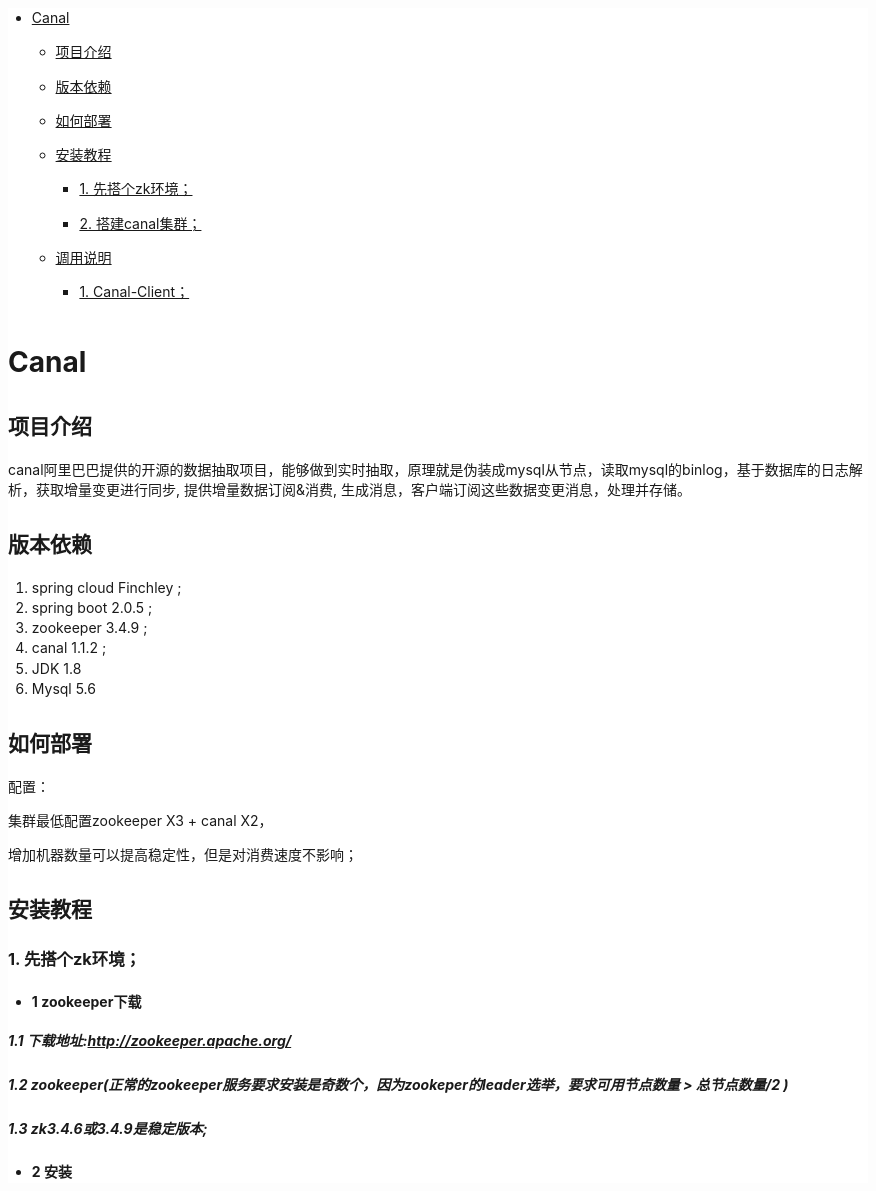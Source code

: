
- [Canal](#Canal)
  - [项目介绍](#%E9%A1%B9%E7%9B%AE%E4%BB%8B%E7%BB%8D)
  - [版本依赖](#%E7%89%88%E6%9C%AC%E4%BE%9D%E8%B5%96)
  - [如何部署](#%E5%A6%82%E4%BD%95%E9%83%A8%E7%BD%B2)
  - [安装教程](#%E5%AE%89%E8%A3%85%E6%95%99%E7%A8%8B)
    - [1. 先搭个zk环境；](#1-%E5%85%88%E6%90%AD%E4%B8%AAzk%E7%8E%AF%E5%A2%83)

    - [2. 搭建canal集群；](#2-%E6%90%AD%E5%BB%BAcanal%E9%9B%86%E7%BE%A4)

  - [调用说明](#%E8%B0%83%E7%94%A8%E8%AF%B4%E6%98%8E)
    - [1. Canal-Client；](#1-Canal-Client)
       
# Canal

## 项目介绍

canal阿里巴巴提供的开源的数据抽取项目，能够做到实时抽取，原理就是伪装成mysql从节点，读取mysql的binlog，基于数据库的日志解析，获取增量变更进行同步, 提供增量数据订阅&消费, 生成消息，客户端订阅这些数据变更消息，处理并存储。

## 版本依赖

1. spring cloud Finchley ;
2. spring boot 2.0.5 ;
3. zookeeper 3.4.9 ;
4. canal 1.1.2 ;
5. JDK 1.8
6. Mysql 5.6

## 如何部署

配置：

集群最低配置zookeeper X3 + canal X2，

增加机器数量可以提高稳定性，但是对消费速度不影响；

## 安装教程

### 1. 先搭个zk环境；

- #### 1  zookeeper下载

##### 1.1 下载地址:http://zookeeper.apache.org/

##### 1.2 zookeeper(正常的zookeeper服务要求安装是奇数个，因为zookeper的leader选举，要求可用节点数量 > 总节点数量/2 )

##### 1.3 zk3.4.6或3.4.9是稳定版本;

- #### 2 安装
